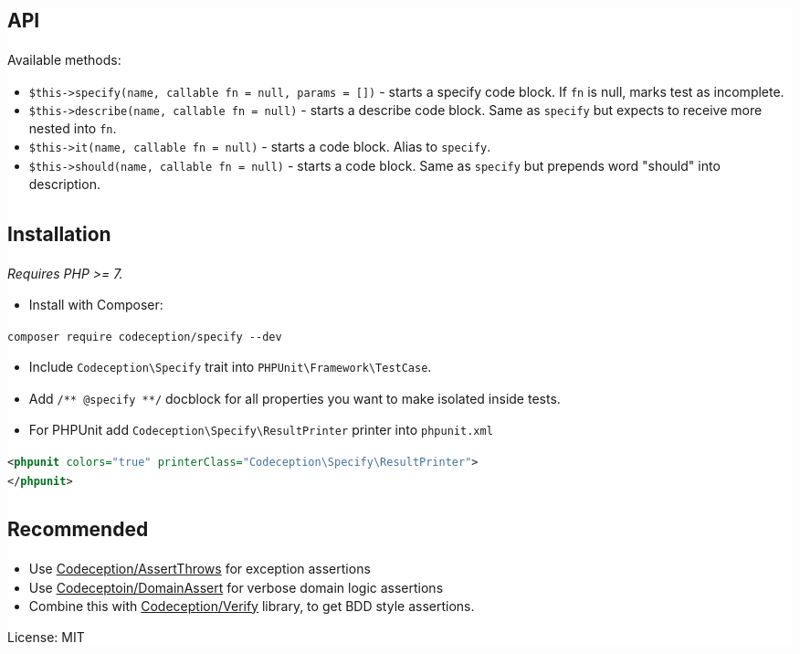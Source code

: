 ## API

Available methods:

* `$this->specify(name, callable fn = null, params = [])` - starts a specify code block. If `fn` is null, marks test as incomplete. 
* `$this->describe(name, callable fn = null)` - starts a describe code block. Same as `specify` but expects to receive more nested into `fn`.
* `$this->it(name, callable fn = null)` - starts a code block. Alias to `specify`.
* `$this->should(name, callable fn = null)` - starts a code block. Same as `specify` but prepends word "should" into description.


## Installation

*Requires PHP >= 7.*

* Install with Composer:

```
composer require codeception/specify --dev
```

* Include `Codeception\Specify` trait into `PHPUnit\Framework\TestCase`.
* Add `/** @specify **/` docblock for all properties you want to make isolated inside tests.

* For PHPUnit add `Codeception\Specify\ResultPrinter` printer into `phpunit.xml`

```xml
<phpunit colors="true" printerClass="Codeception\Specify\ResultPrinter">
</phpunit>
```

## Recommended

* Use [Codeception/AssertThrows](https://github.com/Codeception/AssertThrows) for exception assertions
* Use [Codeceptoin/DomainAssert](https://github.com/Codeception/DomainAssert) for verbose domain logic assertions
* Сombine this with [Codeception/Verify](https://github.com/Codeception/Verify) library, to get BDD style assertions.

License: MIT
